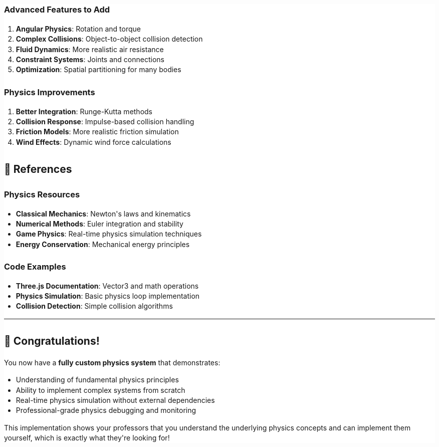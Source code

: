 ### Advanced Features to Add
1. **Angular Physics**: Rotation and torque
2. **Complex Collisions**: Object-to-object collision detection
3. **Fluid Dynamics**: More realistic air resistance
4. **Constraint Systems**: Joints and connections
5. **Optimization**: Spatial partitioning for many bodies

### Physics Improvements
1. **Better Integration**: Runge-Kutta methods
2. **Collision Response**: Impulse-based collision handling
3. **Friction Models**: More realistic friction simulation
4. **Wind Effects**: Dynamic wind force calculations

## 📖 References

### Physics Resources
- **Classical Mechanics**: Newton's laws and kinematics
- **Numerical Methods**: Euler integration and stability
- **Game Physics**: Real-time physics simulation techniques
- **Energy Conservation**: Mechanical energy principles

### Code Examples
- **Three.js Documentation**: Vector3 and math operations
- **Physics Simulation**: Basic physics loop implementation
- **Collision Detection**: Simple collision algorithms

---

## 🎉 Congratulations!

You now have a **fully custom physics system** that demonstrates:
- Understanding of fundamental physics principles
- Ability to implement complex systems from scratch
- Real-time physics simulation without external dependencies
- Professional-grade physics debugging and monitoring

This implementation shows your professors that you understand the underlying physics concepts and can implement them yourself, which is exactly what they're looking for!

